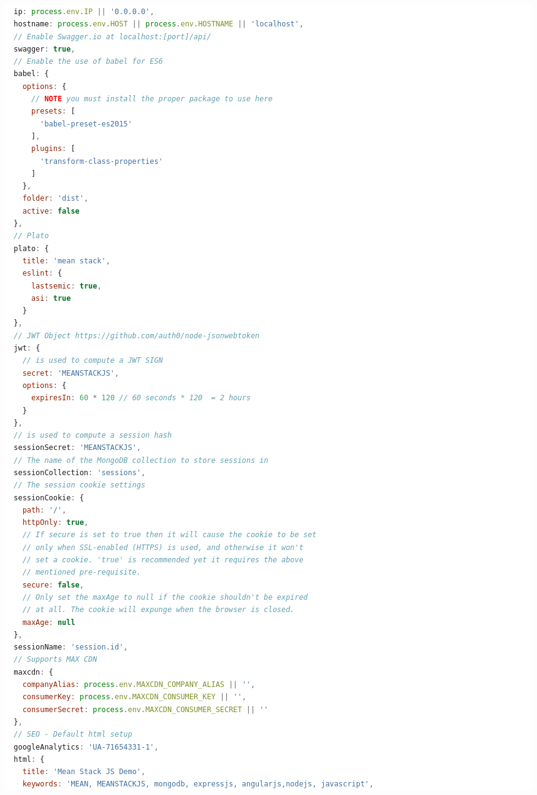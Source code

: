 ``` javascript
  ip: process.env.IP || '0.0.0.0',
  hostname: process.env.HOST || process.env.HOSTNAME || 'localhost',
  // Enable Swagger.io at localhost:[port]/api/
  swagger: true,
  // Enable the use of babel for ES6
  babel: {
    options: {
      // NOTE you must install the proper package to use here
      presets: [
        'babel-preset-es2015'
      ],
      plugins: [
        'transform-class-properties'
      ]
    },
    folder: 'dist',
    active: false
  },
  // Plato
  plato: {
    title: 'mean stack',
    eslint: {
      lastsemic: true,
      asi: true
    }
  },
  // JWT Object https://github.com/auth0/node-jsonwebtoken
  jwt: {
    // is used to compute a JWT SIGN
    secret: 'MEANSTACKJS',
    options: {
      expiresIn: 60 * 120 // 60 seconds * 120  = 2 hours
    }
  },
  // is used to compute a session hash
  sessionSecret: 'MEANSTACKJS',
  // The name of the MongoDB collection to store sessions in
  sessionCollection: 'sessions',
  // The session cookie settings
  sessionCookie: {
    path: '/',
    httpOnly: true,
    // If secure is set to true then it will cause the cookie to be set
    // only when SSL-enabled (HTTPS) is used, and otherwise it won't
    // set a cookie. 'true' is recommended yet it requires the above
    // mentioned pre-requisite.
    secure: false,
    // Only set the maxAge to null if the cookie shouldn't be expired
    // at all. The cookie will expunge when the browser is closed.
    maxAge: null
  },
  sessionName: 'session.id',
  // Supports MAX CDN
  maxcdn: {
    companyAlias: process.env.MAXCDN_COMPANY_ALIAS || '',
    consumerKey: process.env.MAXCDN_CONSUMER_KEY || '',
    consumerSecret: process.env.MAXCDN_CONSUMER_SECRET || ''
  },
  // SEO - Default html setup
  googleAnalytics: 'UA-71654331-1',
  html: {
    title: 'Mean Stack JS Demo',
    keywords: 'MEAN, MEANSTACKJS, mongodb, expressjs, angularjs,nodejs, javascript',
```

[express]: <http://expressjs.com>
[AngularJS]: <http://angularjs.org>
[node.js]: <http://nodejs.org>
[license]: http://showalicense.com/?fullname=Green%20Pioneer%20%3Cgreen%40greenpioneersolutions.com%3E&year=2016#license-mit
[website]: http://greenpioneersolutions.com/